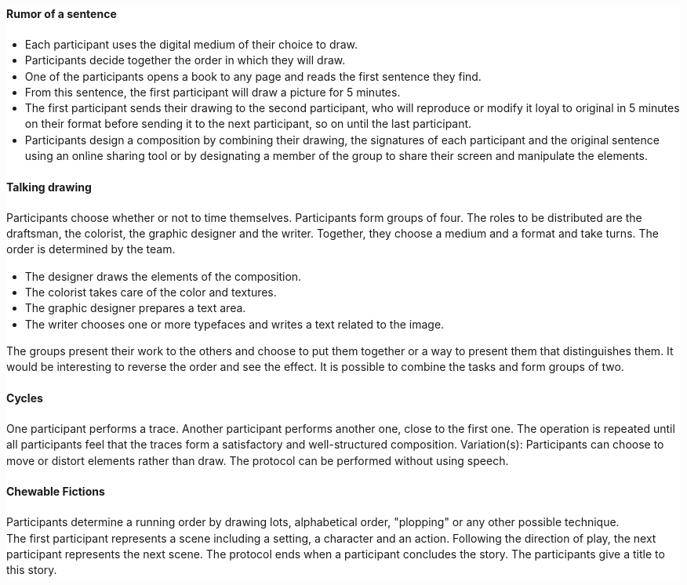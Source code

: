 #### Rumor of a sentence

-   Each participant uses the digital medium of their choice to draw.
-   Participants decide together the order in which they will draw.
-   One of the participants opens a book to any page and reads the first
    sentence they find.
-   From this sentence, the first participant will draw a picture for 5
    minutes.
-   The first participant sends their drawing to the second participant,
    who will reproduce or modify it loyal to original in 5 minutes on
    their format before sending it to the next participant, so on until
    the last participant.
-   Participants design a composition by combining their drawing, the
    signatures of each participant and the original sentence using an
    online sharing tool or by designating a member of the group to share
    their screen and manipulate the elements. 

#### Talking drawing

Participants choose whether or not to time themselves. Participants form
groups of four. The roles to be distributed are the draftsman, the
colorist, the graphic designer and the writer. Together, they choose a
medium and a format and take turns. The order is determined by the team.

-   The designer draws the elements of the composition.
-   The colorist takes care of the color and textures.
-   The graphic designer prepares a text area.
-   The writer chooses one or more typefaces and writes a text related
    to the image.

The groups present their work to the others and choose to put them
together or a way to present them that distinguishes them. It would be
interesting to reverse the order and see the effect. It is possible to
combine the tasks and form groups of two.

#### Cycles

One participant performs a trace. Another participant performs another
one, close to the first one. The operation is repeated until all
participants feel that the traces form a satisfactory and
well-structured composition. Variation(s): Participants can choose to
move or distort elements rather than draw. The protocol can be performed
without using speech.

#### Chewable Fictions

Participants determine a running order by drawing lots, alphabetical
order, \"plopping\" or any other possible technique.\
The first participant represents a scene including a setting, a
character and an action. Following the direction of play, the next
participant represents the next scene. The protocol ends when a
participant concludes the story. The participants give a title to this
story.

